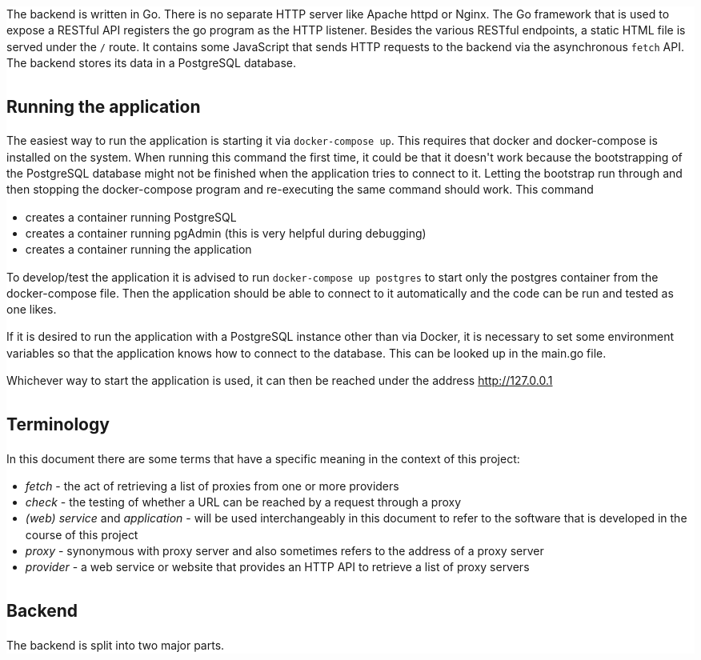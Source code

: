 The backend is written in Go. There is no separate HTTP server like Apache httpd
or Nginx. The Go framework that is used to expose a RESTful API registers the go
program as the HTTP listener. Besides the various RESTful endpoints, a static
HTML file is served under the `/` route. It contains some JavaScript that sends
HTTP requests to the backend via the asynchronous `fetch` API. The backend
stores its data in a PostgreSQL database.

## Running the application

The easiest way to run the application is starting it via `docker-compose up`.
This requires that docker and docker-compose is installed on the system. When
running this command the first time, it could be that it doesn't work because
the bootstrapping of the PostgreSQL database might not be finished when the
application tries to connect to it. Letting the bootstrap run through and then
stopping the docker-compose program and re-executing the same command should
work. This command

- creates a container running PostgreSQL
- creates a container running pgAdmin (this is very helpful during debugging)
- creates a container running the application

To develop/test the application it is advised to run
`docker-compose up postgres` to start only the postgres container from the
docker-compose file. Then the application should be able to connect to it
automatically and the code can be run and tested as one likes.

If it is desired to run the application with a PostgreSQL instance other than
via Docker, it is necessary to set some environment variables so that the
application knows how to connect to the database. This can be looked up in the
main.go file.

Whichever way to start the application is used, it can then be reached under the address http://127.0.0.1

## Terminology

In this document there are some terms that have a specific meaning in the
context of this project:

- _fetch_ - the act of retrieving a list of proxies from one or more providers
- _check_ - the testing of whether a URL can be reached by a request through
  a proxy
- _(web) service_ and _application_ - will be used interchangeably in this
  document to refer to the software that is developed in the course of this
  project
- _proxy_ - synonymous with proxy server and also sometimes refers to the
  address of a proxy server
- _provider_ - a web service or website that provides an HTTP API to retrieve a
  list of proxy servers

## Backend

The backend is split into two major parts.
